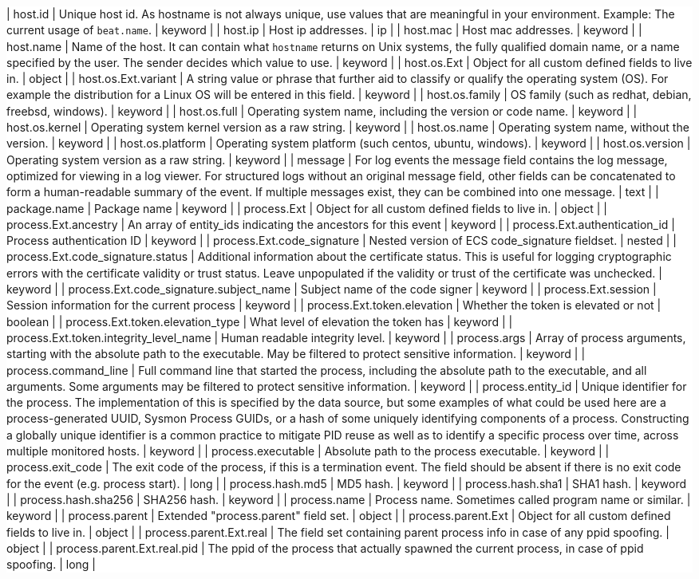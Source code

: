 | host.id | Unique host id. As hostname is not always unique, use values that are meaningful in your environment. Example: The current usage of `beat.name`. | keyword |
| host.ip | Host ip addresses. | ip |
| host.mac | Host mac addresses. | keyword |
| host.name | Name of the host. It can contain what `hostname` returns on Unix systems, the fully qualified domain name, or a name specified by the user. The sender decides which value to use. | keyword |
| host.os.Ext | Object for all custom defined fields to live in. | object |
| host.os.Ext.variant | A string value or phrase that further aid to classify or qualify the operating system (OS).  For example the distribution for a Linux OS will be entered in this field. | keyword |
| host.os.family | OS family (such as redhat, debian, freebsd, windows). | keyword |
| host.os.full | Operating system name, including the version or code name. | keyword |
| host.os.kernel | Operating system kernel version as a raw string. | keyword |
| host.os.name | Operating system name, without the version. | keyword |
| host.os.platform | Operating system platform (such centos, ubuntu, windows). | keyword |
| host.os.version | Operating system version as a raw string. | keyword |
| message | For log events the message field contains the log message, optimized for viewing in a log viewer. For structured logs without an original message field, other fields can be concatenated to form a human-readable summary of the event. If multiple messages exist, they can be combined into one message. | text |
| package.name | Package name | keyword |
| process.Ext | Object for all custom defined fields to live in. | object |
| process.Ext.ancestry | An array of entity_ids indicating the ancestors for this event | keyword |
| process.Ext.authentication_id | Process authentication ID | keyword |
| process.Ext.code_signature | Nested version of ECS code_signature fieldset. | nested |
| process.Ext.code_signature.status | Additional information about the certificate status. This is useful for logging cryptographic errors with the certificate validity or trust status. Leave unpopulated if the validity or trust of the certificate was unchecked. | keyword |
| process.Ext.code_signature.subject_name | Subject name of the code signer | keyword |
| process.Ext.session | Session information for the current process | keyword |
| process.Ext.token.elevation | Whether the token is elevated or not | boolean |
| process.Ext.token.elevation_type | What level of elevation the token has | keyword |
| process.Ext.token.integrity_level_name | Human readable integrity level. | keyword |
| process.args | Array of process arguments, starting with the absolute path to the executable. May be filtered to protect sensitive information. | keyword |
| process.command_line | Full command line that started the process, including the absolute path to the executable, and all arguments. Some arguments may be filtered to protect sensitive information. | keyword |
| process.entity_id | Unique identifier for the process. The implementation of this is specified by the data source, but some examples of what could be used here are a process-generated UUID, Sysmon Process GUIDs, or a hash of some uniquely identifying components of a process. Constructing a globally unique identifier is a common practice to mitigate PID reuse as well as to identify a specific process over time, across multiple monitored hosts. | keyword |
| process.executable | Absolute path to the process executable. | keyword |
| process.exit_code | The exit code of the process, if this is a termination event. The field should be absent if there is no exit code for the event (e.g. process start). | long |
| process.hash.md5 | MD5 hash. | keyword |
| process.hash.sha1 | SHA1 hash. | keyword |
| process.hash.sha256 | SHA256 hash. | keyword |
| process.name | Process name. Sometimes called program name or similar. | keyword |
| process.parent | Extended "process.parent" field set. | object |
| process.parent.Ext | Object for all custom defined fields to live in. | object |
| process.parent.Ext.real | The field set containing parent process info in case of any ppid spoofing. | object |
| process.parent.Ext.real.pid | The ppid of the process that actually spawned the current process, in case of ppid spoofing. | long |
